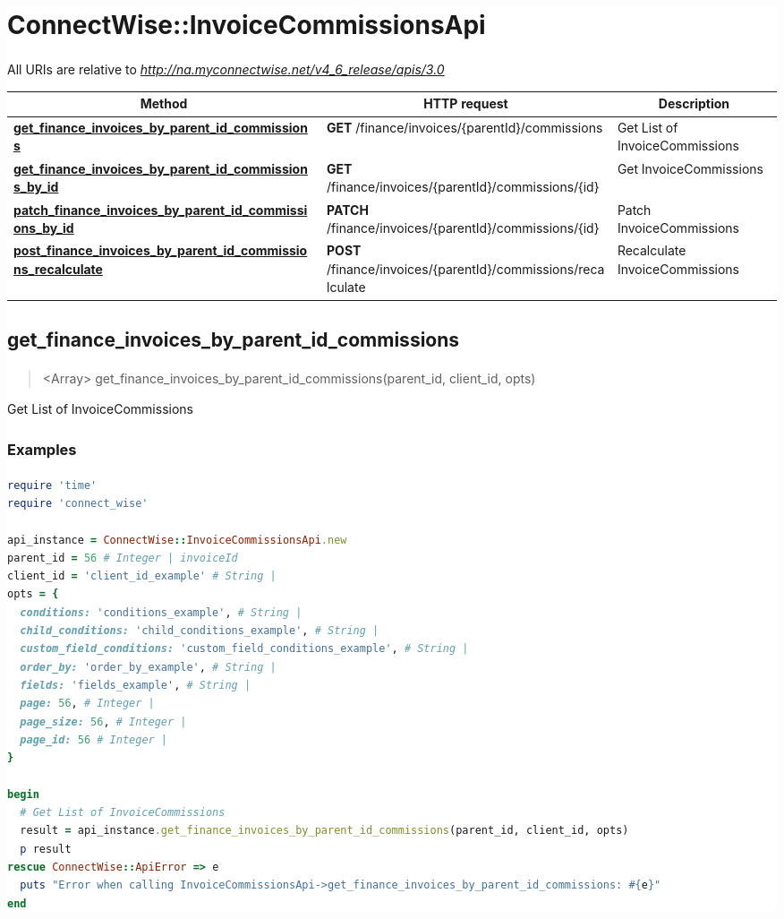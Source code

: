 # ConnectWise::InvoiceCommissionsApi

All URIs are relative to *http://na.myconnectwise.net/v4_6_release/apis/3.0*

| Method | HTTP request | Description |
| ------ | ------------ | ----------- |
| [**get_finance_invoices_by_parent_id_commissions**](InvoiceCommissionsApi.md#get_finance_invoices_by_parent_id_commissions) | **GET** /finance/invoices/{parentId}/commissions | Get List of InvoiceCommissions |
| [**get_finance_invoices_by_parent_id_commissions_by_id**](InvoiceCommissionsApi.md#get_finance_invoices_by_parent_id_commissions_by_id) | **GET** /finance/invoices/{parentId}/commissions/{id} | Get InvoiceCommissions |
| [**patch_finance_invoices_by_parent_id_commissions_by_id**](InvoiceCommissionsApi.md#patch_finance_invoices_by_parent_id_commissions_by_id) | **PATCH** /finance/invoices/{parentId}/commissions/{id} | Patch InvoiceCommissions |
| [**post_finance_invoices_by_parent_id_commissions_recalculate**](InvoiceCommissionsApi.md#post_finance_invoices_by_parent_id_commissions_recalculate) | **POST** /finance/invoices/{parentId}/commissions/recalculate | Recalculate InvoiceCommissions |


## get_finance_invoices_by_parent_id_commissions

> <Array<InvoiceCommission>> get_finance_invoices_by_parent_id_commissions(parent_id, client_id, opts)

Get List of InvoiceCommissions

### Examples

```ruby
require 'time'
require 'connect_wise'

api_instance = ConnectWise::InvoiceCommissionsApi.new
parent_id = 56 # Integer | invoiceId
client_id = 'client_id_example' # String | 
opts = {
  conditions: 'conditions_example', # String | 
  child_conditions: 'child_conditions_example', # String | 
  custom_field_conditions: 'custom_field_conditions_example', # String | 
  order_by: 'order_by_example', # String | 
  fields: 'fields_example', # String | 
  page: 56, # Integer | 
  page_size: 56, # Integer | 
  page_id: 56 # Integer | 
}

begin
  # Get List of InvoiceCommissions
  result = api_instance.get_finance_invoices_by_parent_id_commissions(parent_id, client_id, opts)
  p result
rescue ConnectWise::ApiError => e
  puts "Error when calling InvoiceCommissionsApi->get_finance_invoices_by_parent_id_commissions: #{e}"
end
```
